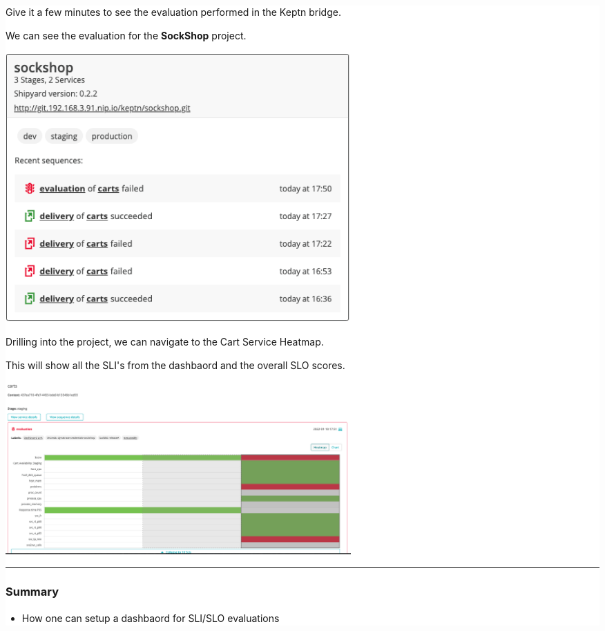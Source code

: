 Give it a few minutes to see the evaluation performed in the Keptn bridge.

We can see the evaluation for the **SockShop** project.

<img src="../../assets/images/cart_eval.png" width="500"/>

Drilling into the project, we can navigate to the Cart Service Heatmap. 

This will show all the SLI's from the dashbaord and the overall SLO scores.

<img src="../../assets/images/cart_heatmap.png" width="500"/>

<hr>

### Summary

- How one can setup a dashbaord for SLI/SLO evaluations